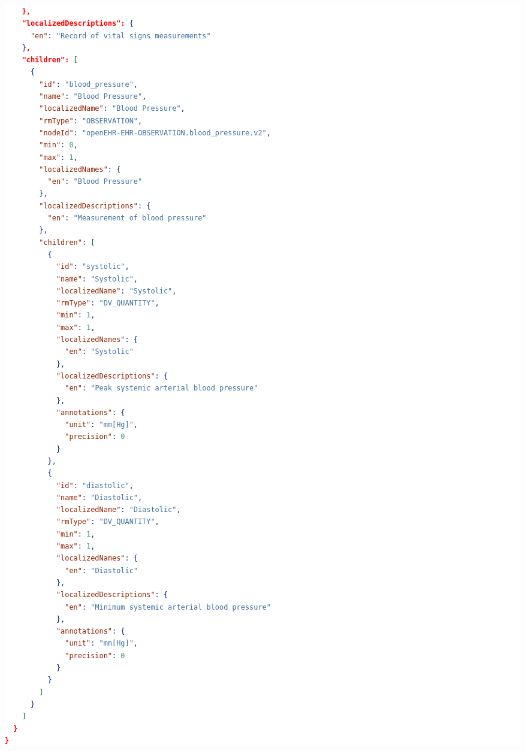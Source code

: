 ```json
    },
    "localizedDescriptions": {
      "en": "Record of vital signs measurements"
    },
    "children": [
      {
        "id": "blood_pressure",
        "name": "Blood Pressure",
        "localizedName": "Blood Pressure",
        "rmType": "OBSERVATION",
        "nodeId": "openEHR-EHR-OBSERVATION.blood_pressure.v2",
        "min": 0,
        "max": 1,
        "localizedNames": {
          "en": "Blood Pressure"
        },
        "localizedDescriptions": {
          "en": "Measurement of blood pressure"
        },
        "children": [
          {
            "id": "systolic",
            "name": "Systolic",
            "localizedName": "Systolic",
            "rmType": "DV_QUANTITY",
            "min": 1,
            "max": 1,
            "localizedNames": {
              "en": "Systolic"
            },
            "localizedDescriptions": {
              "en": "Peak systemic arterial blood pressure"
            },
            "annotations": {
              "unit": "mm[Hg]",
              "precision": 0
            }
          },
          {
            "id": "diastolic",
            "name": "Diastolic",
            "localizedName": "Diastolic",
            "rmType": "DV_QUANTITY",
            "min": 1,
            "max": 1,
            "localizedNames": {
              "en": "Diastolic"
            },
            "localizedDescriptions": {
              "en": "Minimum systemic arterial blood pressure"
            },
            "annotations": {
              "unit": "mm[Hg]",
              "precision": 0
            }
          }
        ]
      }
    ]
  }
}
```
